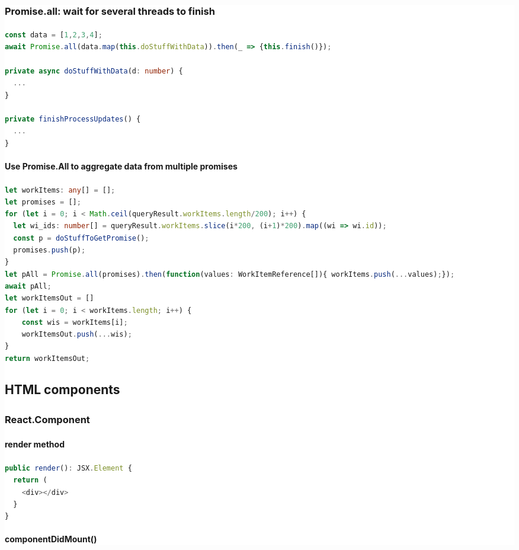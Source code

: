 ### Promise.all: wait for several threads to finish

```typescript
const data = [1,2,3,4];
await Promise.all(data.map(this.doStuffWithData)).then(_ => {this.finish()});

private async doStuffWithData(d: number) {
  ...
}

private finishProcessUpdates() {
  ...
}
```

#### Use Promise.All to aggregate data from multiple promises

```typescript
let workItems: any[] = [];
let promises = [];
for (let i = 0; i < Math.ceil(queryResult.workItems.length/200); i++) {
  let wi_ids: number[] = queryResult.workItems.slice(i*200, (i+1)*200).map((wi => wi.id));
  const p = doStuffToGetPromise();
  promises.push(p);
}
let pAll = Promise.all(promises).then(function(values: WorkItemReference[]){ workItems.push(...values);});
await pAll;
let workItemsOut = []
for (let i = 0; i < workItems.length; i++) {
    const wis = workItems[i];
    workItemsOut.push(...wis);
}
return workItemsOut;
```

## HTML components

### React.Component

#### render method

```typescript
public render(): JSX.Element {
  return (
    <div></div>
  }
}
```

#### componentDidMount()
